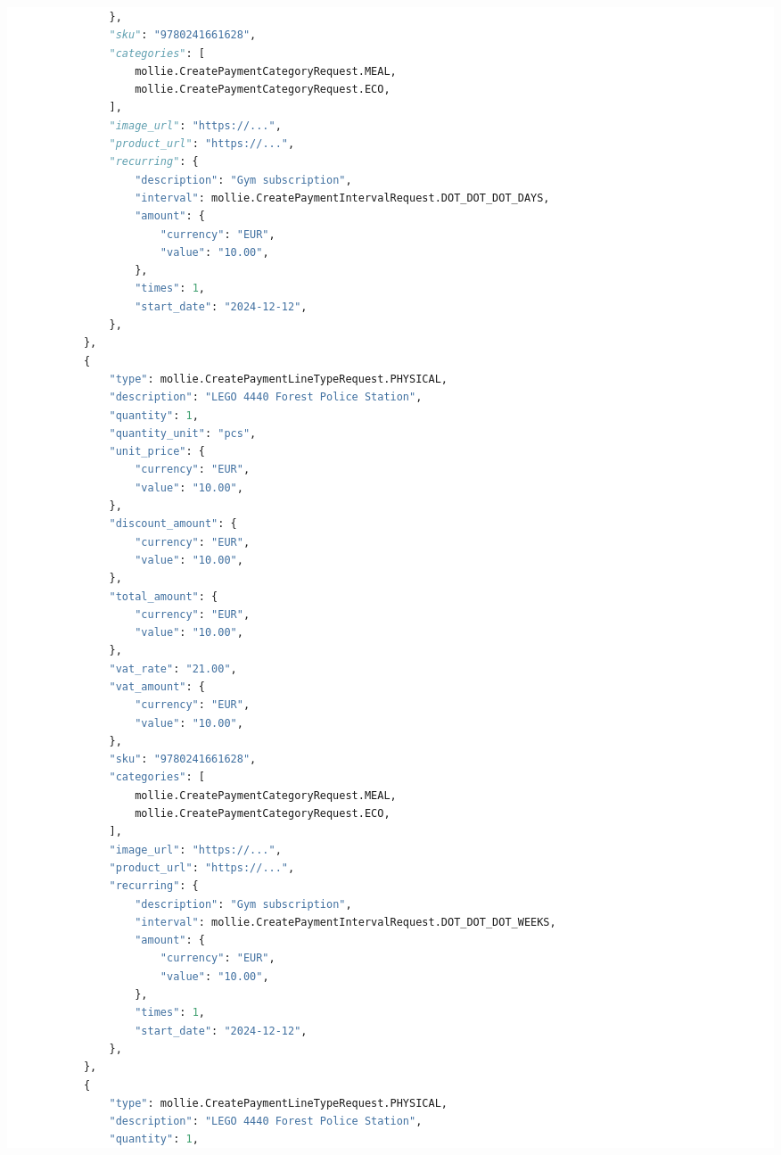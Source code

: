 ```python
                },
                "sku": "9780241661628",
                "categories": [
                    mollie.CreatePaymentCategoryRequest.MEAL,
                    mollie.CreatePaymentCategoryRequest.ECO,
                ],
                "image_url": "https://...",
                "product_url": "https://...",
                "recurring": {
                    "description": "Gym subscription",
                    "interval": mollie.CreatePaymentIntervalRequest.DOT_DOT_DOT_DAYS,
                    "amount": {
                        "currency": "EUR",
                        "value": "10.00",
                    },
                    "times": 1,
                    "start_date": "2024-12-12",
                },
            },
            {
                "type": mollie.CreatePaymentLineTypeRequest.PHYSICAL,
                "description": "LEGO 4440 Forest Police Station",
                "quantity": 1,
                "quantity_unit": "pcs",
                "unit_price": {
                    "currency": "EUR",
                    "value": "10.00",
                },
                "discount_amount": {
                    "currency": "EUR",
                    "value": "10.00",
                },
                "total_amount": {
                    "currency": "EUR",
                    "value": "10.00",
                },
                "vat_rate": "21.00",
                "vat_amount": {
                    "currency": "EUR",
                    "value": "10.00",
                },
                "sku": "9780241661628",
                "categories": [
                    mollie.CreatePaymentCategoryRequest.MEAL,
                    mollie.CreatePaymentCategoryRequest.ECO,
                ],
                "image_url": "https://...",
                "product_url": "https://...",
                "recurring": {
                    "description": "Gym subscription",
                    "interval": mollie.CreatePaymentIntervalRequest.DOT_DOT_DOT_WEEKS,
                    "amount": {
                        "currency": "EUR",
                        "value": "10.00",
                    },
                    "times": 1,
                    "start_date": "2024-12-12",
                },
            },
            {
                "type": mollie.CreatePaymentLineTypeRequest.PHYSICAL,
                "description": "LEGO 4440 Forest Police Station",
                "quantity": 1,
```